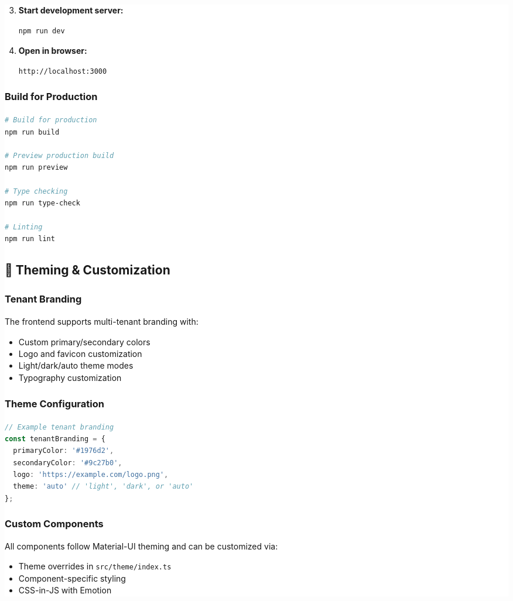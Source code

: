 3. **Start development server:**
   ```bash
   npm run dev
   ```

4. **Open in browser:**
   ```
   http://localhost:3000
   ```

### Build for Production

```bash
# Build for production
npm run build

# Preview production build
npm run preview

# Type checking
npm run type-check

# Linting
npm run lint
```

## 🎨 Theming & Customization

### Tenant Branding
The frontend supports multi-tenant branding with:
- Custom primary/secondary colors
- Logo and favicon customization
- Light/dark/auto theme modes
- Typography customization

### Theme Configuration
```typescript
// Example tenant branding
const tenantBranding = {
  primaryColor: '#1976d2',
  secondaryColor: '#9c27b0',
  logo: 'https://example.com/logo.png',
  theme: 'auto' // 'light', 'dark', or 'auto'
};
```

### Custom Components
All components follow Material-UI theming and can be customized via:
- Theme overrides in `src/theme/index.ts`
- Component-specific styling
- CSS-in-JS with Emotion
